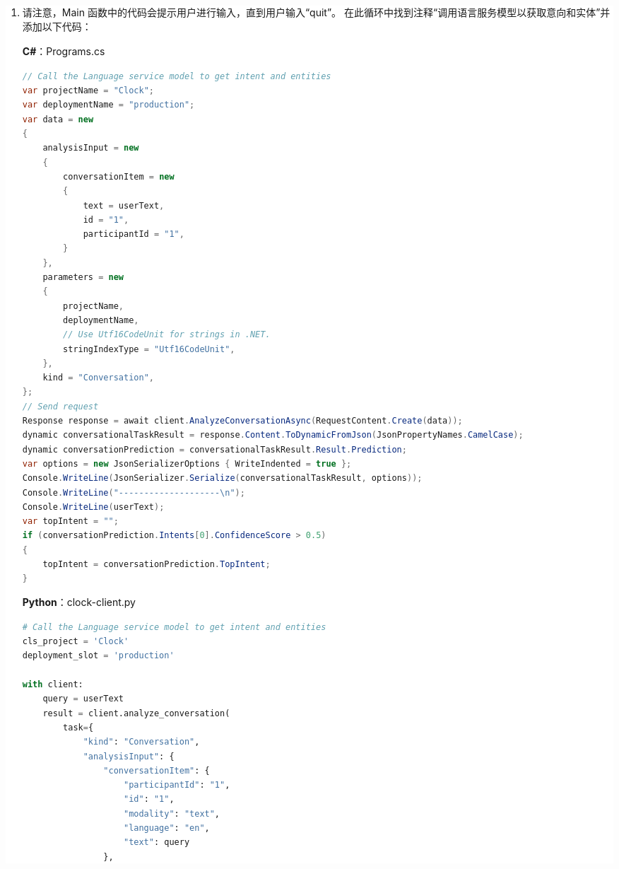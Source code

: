 1. 请注意，Main 函数中的代码会提示用户进行输入，直到用户输入“quit”。 在此循环中找到注释“调用语言服务模型以获取意向和实体”并添加以下代码：

    **C#**：Programs.cs

    ```c#
    // Call the Language service model to get intent and entities
    var projectName = "Clock";
    var deploymentName = "production";
    var data = new
    {
        analysisInput = new
        {
            conversationItem = new
            {
                text = userText,
                id = "1",
                participantId = "1",
            }
        },
        parameters = new
        {
            projectName,
            deploymentName,
            // Use Utf16CodeUnit for strings in .NET.
            stringIndexType = "Utf16CodeUnit",
        },
        kind = "Conversation",
    };
    // Send request
    Response response = await client.AnalyzeConversationAsync(RequestContent.Create(data));
    dynamic conversationalTaskResult = response.Content.ToDynamicFromJson(JsonPropertyNames.CamelCase);
    dynamic conversationPrediction = conversationalTaskResult.Result.Prediction;   
    var options = new JsonSerializerOptions { WriteIndented = true };
    Console.WriteLine(JsonSerializer.Serialize(conversationalTaskResult, options));
    Console.WriteLine("--------------------\n");
    Console.WriteLine(userText);
    var topIntent = "";
    if (conversationPrediction.Intents[0].ConfidenceScore > 0.5)
    {
        topIntent = conversationPrediction.TopIntent;
    }
    ```

    **Python**：clock-client.py

    ```python
    # Call the Language service model to get intent and entities
    cls_project = 'Clock'
    deployment_slot = 'production'

    with client:
        query = userText
        result = client.analyze_conversation(
            task={
                "kind": "Conversation",
                "analysisInput": {
                    "conversationItem": {
                        "participantId": "1",
                        "id": "1",
                        "modality": "text",
                        "language": "en",
                        "text": query
                    },